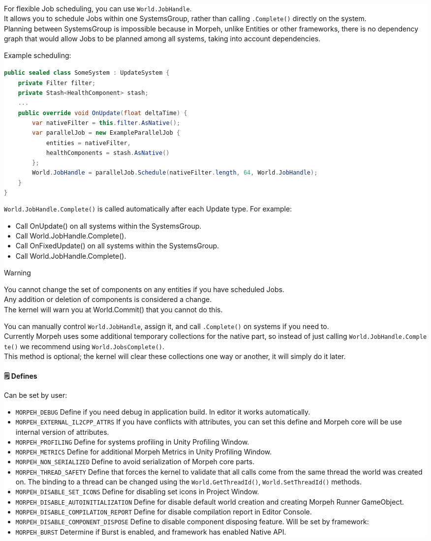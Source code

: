 For flexible Job scheduling, you can use `World.JobHandle`.  
It allows you to schedule Jobs within one SystemsGroup, rather than calling `.Complete()` directly on the system.  
Planning between SystemsGroup is impossible because in Morpeh, unlike Entities or other frameworks, there is no dependency graph that would allow Jobs to be planned among all systems, taking into account dependencies.  


Example scheduling:
```c#  
public sealed class SomeSystem : UpdateSystem {
    private Filter filter;
    private Stash<HealthComponent> stash;
    ...
    public override void OnUpdate(float deltaTime) {
        var nativeFilter = this.filter.AsNative();
        var parallelJob = new ExampleParallelJob {
            entities = nativeFilter,
            healthComponents = stash.AsNative()
        };
        World.JobHandle = parallelJob.Schedule(nativeFilter.length, 64, World.JobHandle);
    }
}
```

`World.JobHandle.Complete()` is called automatically after each Update type.
For example:
* Call OnUpdate() on all systems within the SystemsGroup.
* Call World.JobHandle.Complete().
* Call OnFixedUpdate() on all systems within the SystemsGroup.
* Call World.JobHandle.Complete().

> [!WARNING]  
> You cannot change the set of components on any entities if you have scheduled Jobs.  
> Any addition or deletion of components is considered a change.  
> The kernel will warn you at World.Commit() that you cannot do this.  

You can manually control `World.JobHandle`, assign it, and call `.Complete()` on systems if you need to.  
Currently Morpeh uses some additional temporary collections for the native part, so instead of just calling `World.JobHandle.Complete()` we recommend using `World.JobsComplete()`.  
This method is optional; the kernel will clear these collections one way or another, it will simply do it later.

####  🗒️ Defines

Can be set by user:
* `MORPEH_DEBUG` Define if you need debug in application build. In editor it works automatically.
* `MORPEH_EXTERNAL_IL2CPP_ATTRS` If you have conflicts with attributes, you can set this define and Morpeh core will be use internal version of attributes.
* `MORPEH_PROFILING` Define for systems profiling in Unity Profiling Window.
* `MORPEH_METRICS` Define for additional Morpeh Metrics in Unity Profiling Window.
* `MORPEH_NON_SERIALIZED` Define to avoid serialization of Morpeh core parts.
* `MORPEH_THREAD_SAFETY` Define that forces the kernel to validate that all calls come from the same thread the world was created on. The binding to a thread can be changed using the `World.GetThreadId()`, `World.SetThreadId()` methods.
* `MORPEH_DISABLE_SET_ICONS` Define for disabling set icons in Project Window.
* `MORPEH_DISABLE_AUTOINITIALIZATION` Define for disable default world creation and creating Morpeh Runner GameObject.
* `MORPEH_DISABLE_COMPILATION_REPORT` Define for disable compilation report in Editor Console.
* `MORPEH_DISABLE_COMPONENT_DISPOSE` Define to disable component disposing feature.
Will be set by framework:
* `MORPEH_BURST` Determine if Burst is enabled, and framework has enabled Native API.
